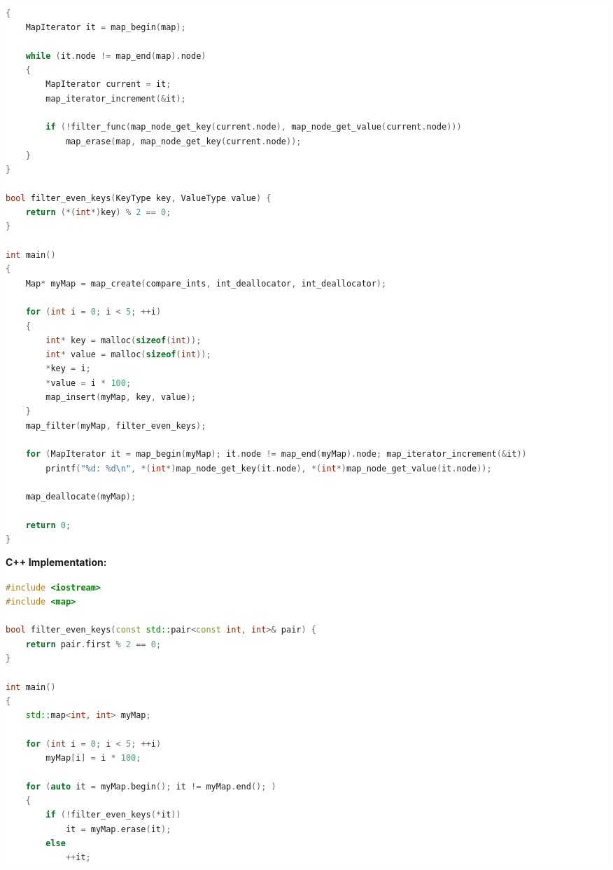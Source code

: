 ```c
{
    MapIterator it = map_begin(map);

    while (it.node != map_end(map).node) 
    {
        MapIterator current = it;
        map_iterator_increment(&it);

        if (!filter_func(map_node_get_key(current.node), map_node_get_value(current.node))) 
            map_erase(map, map_node_get_key(current.node));
    }
}

bool filter_even_keys(KeyType key, ValueType value) {
    return (*(int*)key) % 2 == 0;
}

int main() 
{
    Map* myMap = map_create(compare_ints, int_deallocator, int_deallocator);

    for (int i = 0; i < 5; ++i) 
    {
        int* key = malloc(sizeof(int));
        int* value = malloc(sizeof(int));
        *key = i;
        *value = i * 100;
        map_insert(myMap, key, value);
    }
    map_filter(myMap, filter_even_keys);

    for (MapIterator it = map_begin(myMap); it.node != map_end(myMap).node; map_iterator_increment(&it)) 
        printf("%d: %d\n", *(int*)map_node_get_key(it.node), *(int*)map_node_get_value(it.node));

    map_deallocate(myMap);

    return 0;
}
```

**C++ Implementation:**

```cpp
#include <iostream>
#include <map>

bool filter_even_keys(const std::pair<const int, int>& pair) {
    return pair.first % 2 == 0;
}

int main() 
{
    std::map<int, int> myMap;

    for (int i = 0; i < 5; ++i) 
        myMap[i] = i * 100;

    for (auto it = myMap.begin(); it != myMap.end(); ) 
    {
        if (!filter_even_keys(*it)) 
            it = myMap.erase(it);
        else 
            ++it;
```